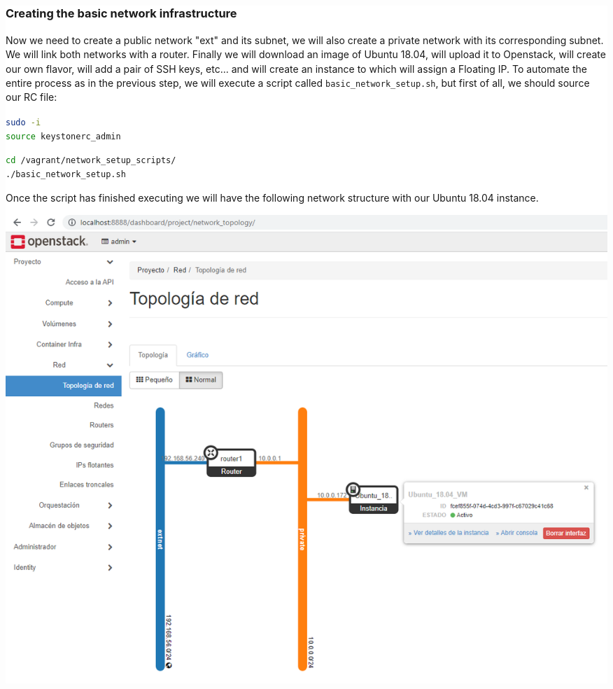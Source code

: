 ### Creating the basic network infrastructure

Now we need to create a public network "ext" and its subnet, we will also create a private network with its corresponding subnet. We will link both networks with a router.
Finally we will download an image of Ubuntu 18.04, will upload it to Openstack, will create our own flavor, will add a pair of SSH keys, etc... and will create an instance to which will assign a Floating IP.
To automate the entire process as in the previous step, we will execute a script called `basic_network_setup.sh`, but first of all, we should source our RC file:

```bash
sudo -i
source keystonerc_admin
```

```bash
cd /vagrant/network_setup_scripts/
./basic_network_setup.sh
```

Once the script has finished executing we will have the following network structure with our Ubuntu 18.04 instance.

![Basic_network.PNG](https://github.com/jpaybar/OpenStack/blob/main/Packstack_Vagrant_VirtualBox/_images/Basic_network.PNG)
